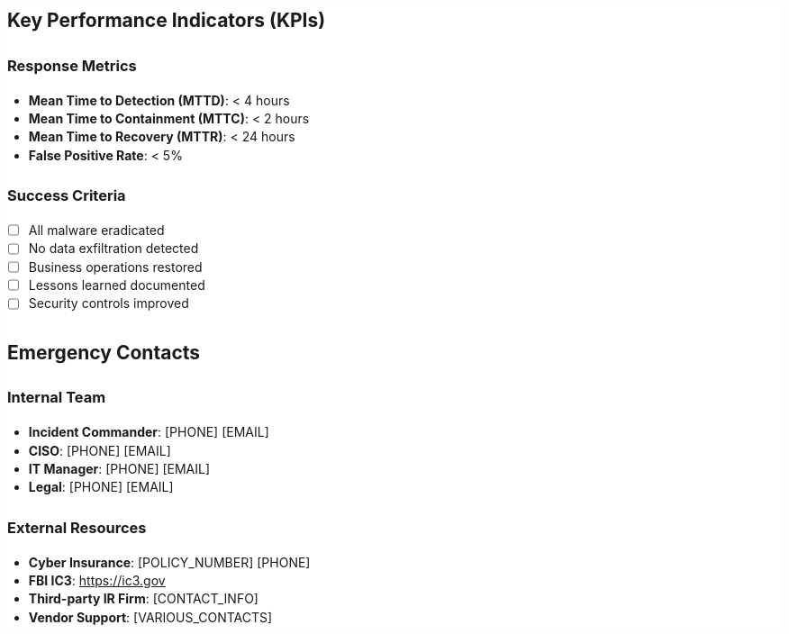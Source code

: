## Key Performance Indicators (KPIs)

### Response Metrics
- **Mean Time to Detection (MTTD)**: < 4 hours
- **Mean Time to Containment (MTTC)**: < 2 hours
- **Mean Time to Recovery (MTTR)**: < 24 hours
- **False Positive Rate**: < 5%

### Success Criteria
- [ ] All malware eradicated
- [ ] No data exfiltration detected
- [ ] Business operations restored
- [ ] Lessons learned documented
- [ ] Security controls improved

## Emergency Contacts

### Internal Team
- **Incident Commander**: [PHONE] [EMAIL]
- **CISO**: [PHONE] [EMAIL]
- **IT Manager**: [PHONE] [EMAIL]
- **Legal**: [PHONE] [EMAIL]

### External Resources
- **Cyber Insurance**: [POLICY_NUMBER] [PHONE]
- **FBI IC3**: https://ic3.gov
- **Third-party IR Firm**: [CONTACT_INFO]
- **Vendor Support**: [VARIOUS_CONTACTS]